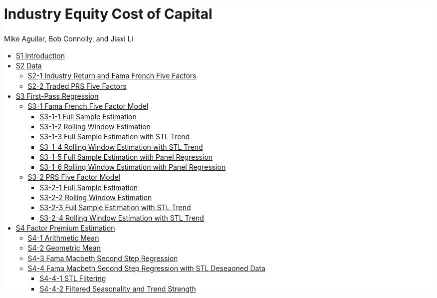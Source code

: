 Industry Equity Cost of Capital
================
Mike Aguilar, Bob Connolly, and Jiaxi Li

-   <a href="#s1-introduction" id="toc-s1-introduction">S1 Introduction</a>
-   <a href="#s2-data" id="toc-s2-data">S2 Data</a>
    -   <a href="#s2-1-industry-return-and-fama-french-five-factors"
        id="toc-s2-1-industry-return-and-fama-french-five-factors">S2-1 Industry
        Return and Fama French Five Factors</a>
    -   <a href="#s2-2-traded-prs-five-factors"
        id="toc-s2-2-traded-prs-five-factors">S2-2 Traded PRS Five Factors</a>
-   <a href="#s3-first-pass-regression" id="toc-s3-first-pass-regression">S3
    First-Pass Regression</a>
    -   <a href="#s3-1-fama-french-five-factor-model"
        id="toc-s3-1-fama-french-five-factor-model">S3-1 Fama French Five Factor
        Model</a>
        -   <a href="#s3-1-1-full-sample-estimation"
            id="toc-s3-1-1-full-sample-estimation">S3-1-1 Full Sample Estimation</a>
        -   <a href="#s3-1-2-rolling-window-estimation"
            id="toc-s3-1-2-rolling-window-estimation">S3-1-2 Rolling Window
            Estimation</a>
        -   <a href="#s3-1-3-full-sample-estimation-with-stl-trend"
            id="toc-s3-1-3-full-sample-estimation-with-stl-trend">S3-1-3 Full Sample
            Estimation with STL Trend</a>
        -   <a href="#s3-1-4-rolling-window-estimation-with-stl-trend"
            id="toc-s3-1-4-rolling-window-estimation-with-stl-trend">S3-1-4 Rolling
            Window Estimation with STL Trend</a>
        -   <a href="#s3-1-5-full-sample-estimation-with-panel-regression"
            id="toc-s3-1-5-full-sample-estimation-with-panel-regression">S3-1-5 Full
            Sample Estimation with Panel Regression</a>
        -   <a href="#s3-1-6-rolling-window-estimation-with-panel-regression"
            id="toc-s3-1-6-rolling-window-estimation-with-panel-regression">S3-1-6
            Rolling Window Estimation with Panel Regression</a>
    -   <a href="#s3-2-prs-five-factor-model"
        id="toc-s3-2-prs-five-factor-model">S3-2 PRS Five Factor Model</a>
        -   <a href="#s3-2-1-full-sample-estimation"
            id="toc-s3-2-1-full-sample-estimation">S3-2-1 Full Sample Estimation</a>
        -   <a href="#s3-2-2-rolling-window-estimation"
            id="toc-s3-2-2-rolling-window-estimation">S3-2-2 Rolling Window
            Estimation</a>
        -   <a href="#s3-2-3-full-sample-estimation-with-stl-trend"
            id="toc-s3-2-3-full-sample-estimation-with-stl-trend">S3-2-3 Full Sample
            Estimation with STL Trend</a>
        -   <a href="#s3-2-4-rolling-window-estimation-with-stl-trend"
            id="toc-s3-2-4-rolling-window-estimation-with-stl-trend">S3-2-4 Rolling
            Window Estimation with STL Trend</a>
-   <a href="#s4-factor-premium-estimation"
    id="toc-s4-factor-premium-estimation">S4 Factor Premium Estimation</a>
    -   <a href="#s4-1-arithmetic-mean" id="toc-s4-1-arithmetic-mean">S4-1
        Arithmetic Mean</a>
    -   <a href="#s4-2-geometric-mean" id="toc-s4-2-geometric-mean">S4-2
        Geometric Mean</a>
    -   <a href="#s4-3-fama-macbeth-second-step-regression"
        id="toc-s4-3-fama-macbeth-second-step-regression">S4-3 Fama Macbeth
        Second Step Regression</a>
    -   <a
        href="#s4-4-fama-macbeth-second-step-regression-with-stl-deseaoned-data"
        id="toc-s4-4-fama-macbeth-second-step-regression-with-stl-deseaoned-data">S4-4
        Fama Macbeth Second Step Regression with STL Deseaoned Data</a>
        -   <a href="#s4-4-1-stl-filtering" id="toc-s4-4-1-stl-filtering">S4-4-1 STL
            Filtering</a>
        -   <a href="#s4-4-2-filtered-seasonality-and-trend-strength"
            id="toc-s4-4-2-filtered-seasonality-and-trend-strength">S4-4-2 Filtered
            Seasonality and Trend Strength</a>